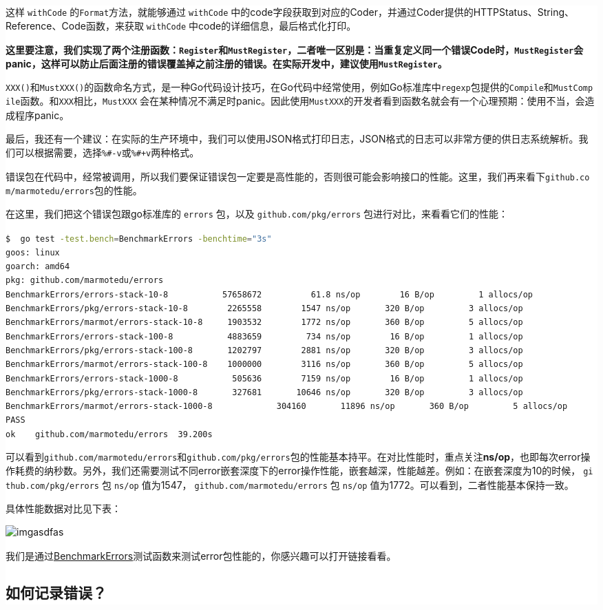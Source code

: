 这样 `withCode` 的`Format`方法，就能够通过 `withCode` 中的code字段获取到对应的Coder，并通过Coder提供的HTTPStatus、String、Reference、Code函数，来获取 `withCode` 中code的详细信息，最后格式化打印。

**这里要注意，我们实现了两个注册函数：`Register`和`MustRegister`，二者唯一区别是：当重复定义同一个错误Code时，`MustRegister`会panic，这样可以防止后面注册的错误覆盖掉之前注册的错误。在实际开发中，建议使用`MustRegister`。**

`XXX()`和`MustXXX()`的函数命名方式，是一种Go代码设计技巧，在Go代码中经常使用，例如Go标准库中`regexp`包提供的`Compile`和`MustCompile`函数。和`XXX`相比，`MustXXX` 会在某种情况不满足时panic。因此使用`MustXXX`的开发者看到函数名就会有一个心理预期：使用不当，会造成程序panic。

最后，我还有一个建议：在实际的生产环境中，我们可以使用JSON格式打印日志，JSON格式的日志可以非常方便的供日志系统解析。我们可以根据需要，选择`%#-v`或`%#+v`两种格式。

错误包在代码中，经常被调用，所以我们要保证错误包一定要是高性能的，否则很可能会影响接口的性能。这里，我们再来看下`github.com/marmotedu/errors`包的性能。

在这里，我们把这个错误包跟go标准库的 `errors` 包，以及 `github.com/pkg/errors` 包进行对比，来看看它们的性能：

```bash
$  go test -test.bench=BenchmarkErrors -benchtime="3s"
goos: linux
goarch: amd64
pkg: github.com/marmotedu/errors
BenchmarkErrors/errors-stack-10-8           57658672          61.8 ns/op        16 B/op         1 allocs/op
BenchmarkErrors/pkg/errors-stack-10-8        2265558        1547 ns/op       320 B/op         3 allocs/op
BenchmarkErrors/marmot/errors-stack-10-8     1903532        1772 ns/op       360 B/op         5 allocs/op
BenchmarkErrors/errors-stack-100-8           4883659         734 ns/op        16 B/op         1 allocs/op
BenchmarkErrors/pkg/errors-stack-100-8       1202797        2881 ns/op       320 B/op         3 allocs/op
BenchmarkErrors/marmot/errors-stack-100-8    1000000        3116 ns/op       360 B/op         5 allocs/op
BenchmarkErrors/errors-stack-1000-8           505636        7159 ns/op        16 B/op         1 allocs/op
BenchmarkErrors/pkg/errors-stack-1000-8       327681       10646 ns/op       320 B/op         3 allocs/op
BenchmarkErrors/marmot/errors-stack-1000-8             304160       11896 ns/op       360 B/op         5 allocs/op
PASS
ok    github.com/marmotedu/errors  39.200s
```

可以看到`github.com/marmotedu/errors`和`github.com/pkg/errors`包的性能基本持平。在对比性能时，重点关注**ns/op**，也即每次error操作耗费的纳秒数。另外，我们还需要测试不同error嵌套深度下的error操作性能，嵌套越深，性能越差。例如：在嵌套深度为10的时候， `github.com/pkg/errors` 包 `ns/op` 值为1547， `github.com/marmotedu/errors` 包 `ns/op`  值为1772。可以看到，二者性能基本保持一致。

具体性能数据对比见下表：

![imgasdfas](http://sm.nsddd.top/sm202302212258478.png)

我们是通过[BenchmarkErrors](https://github.com/marmotedu/errors/blob/v1.0.2/bench_test.go#L39)测试函数来测试error包性能的，你感兴趣可以打开链接看看。



## 如何记录错误？
